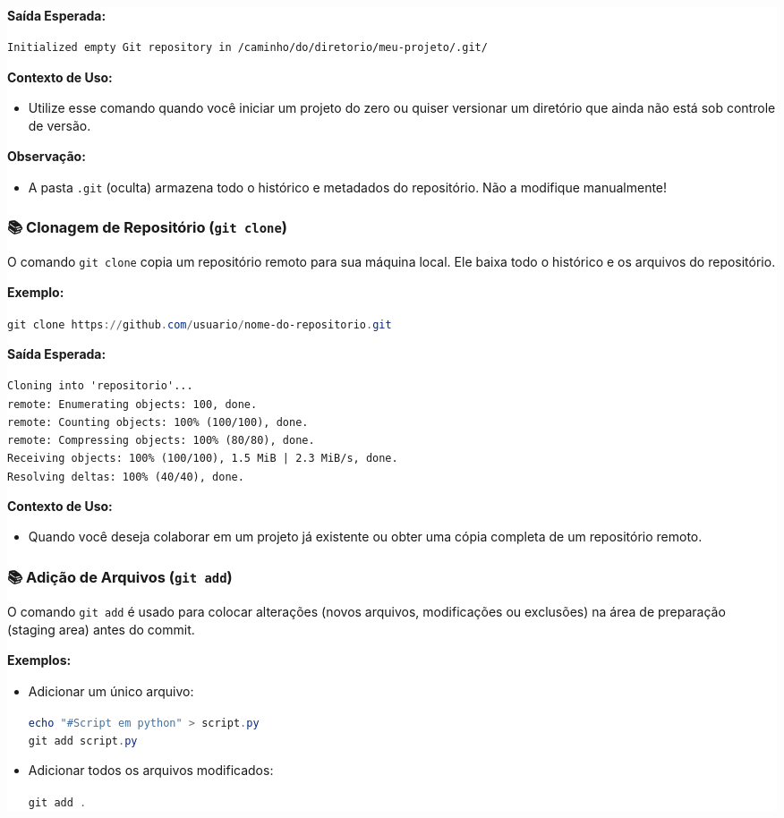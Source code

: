 **Saída Esperada:**

```
Initialized empty Git repository in /caminho/do/diretorio/meu-projeto/.git/
```

**Contexto de Uso:** 
 
 - Utilize esse comando quando você iniciar um projeto do zero ou quiser versionar um diretório que ainda não está sob controle de versão.

**Observação:**  
 
 - A pasta `.git` (oculta) armazena todo o histórico e metadados do repositório. Não a modifique manualmente!

### :books: Clonagem de Repositório (`git clone`)

O comando `git clone` copia um repositório remoto para sua máquina local. Ele baixa todo o histórico e os arquivos do repositório.

**Exemplo:**

```powershell
git clone https://github.com/usuario/nome-do-repositorio.git
```

**Saída Esperada:**

```
Cloning into 'repositorio'...
remote: Enumerating objects: 100, done.
remote: Counting objects: 100% (100/100), done.
remote: Compressing objects: 100% (80/80), done.
Receiving objects: 100% (100/100), 1.5 MiB | 2.3 MiB/s, done.
Resolving deltas: 100% (40/40), done.
```

 **Contexto de Uso:** 
 
  - Quando você deseja colaborar em um projeto já existente ou obter uma cópia completa de um repositório remoto.

### :books: Adição de Arquivos (`git add`)

O comando `git add` é usado para colocar alterações (novos arquivos, modificações ou exclusões) na área de preparação (staging area) antes do commit.

**Exemplos:**

- Adicionar um único arquivo:
  
  ```powershell
  echo "#Script em python" > script.py
  git add script.py
  ```

- Adicionar todos os arquivos modificados:
  
  ```powershell
  git add .
  ```
